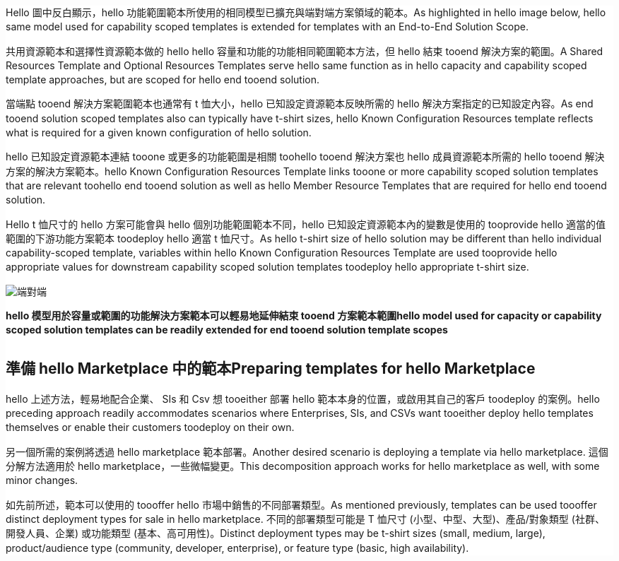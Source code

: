 <span data-ttu-id="6d260-372">Hello 圖中反白顯示，hello 功能範圍範本所使用的相同模型已擴充與端對端方案領域的範本。</span><span class="sxs-lookup"><span data-stu-id="6d260-372">As highlighted in hello image below, hello same model used for capability scoped templates is extended for templates with an End-to-End Solution Scope.</span></span>

<span data-ttu-id="6d260-373">共用資源範本和選擇性資源範本做的 hello hello 容量和功能的功能相同範圍範本方法，但 hello 結束 tooend 解決方案的範圍。</span><span class="sxs-lookup"><span data-stu-id="6d260-373">A Shared Resources Template and Optional Resources Templates serve hello same function as in hello capacity and capability scoped template approaches, but are scoped for hello end tooend solution.</span></span>

<span data-ttu-id="6d260-374">當端點 tooend 解決方案範圍範本也通常有 t 恤大小，hello 已知設定資源範本反映所需的 hello 解決方案指定的已知設定內容。</span><span class="sxs-lookup"><span data-stu-id="6d260-374">As end tooend solution scoped templates also can typically have t-shirt sizes, hello Known Configuration Resources template reflects what is required for a given known configuration of hello solution.</span></span>

<span data-ttu-id="6d260-375">hello 已知設定資源範本連結 tooone 或更多的功能範圍是相關 toohello tooend 解決方案也 hello 成員資源範本所需的 hello tooend 解決方案的解決方案範本。</span><span class="sxs-lookup"><span data-stu-id="6d260-375">hello Known Configuration Resources Template links tooone or more capability scoped solution templates that are relevant toohello end tooend solution as well as hello Member Resource Templates that are required for hello end tooend solution.</span></span>

<span data-ttu-id="6d260-376">Hello t 恤尺寸的 hello 方案可能會與 hello 個別功能範圍範本不同，hello 已知設定資源範本內的變數是使用的 tooprovide hello 適當的值範圍的下游功能方案範本 toodeploy hello 適當 t 恤尺寸。</span><span class="sxs-lookup"><span data-stu-id="6d260-376">As hello t-shirt size of hello solution may be different than hello individual capability-scoped template, variables within hello Known Configuration Resources Template are used tooprovide hello appropriate values for downstream capability scoped solution templates toodeploy hello appropriate t-shirt size.</span></span>

![端對端](./media/best-practices-resource-manager-design-templates/end-to-end.png)

<span data-ttu-id="6d260-378">**hello 模型用於容量或範圍的功能解決方案範本可以輕易地延伸結束 tooend 方案範本範圍**</span><span class="sxs-lookup"><span data-stu-id="6d260-378">**hello model used for capacity or capability scoped solution templates can be readily extended for end tooend solution template scopes**</span></span>

## <a name="preparing-templates-for-hello-marketplace"></a><span data-ttu-id="6d260-379">準備 hello Marketplace 中的範本</span><span class="sxs-lookup"><span data-stu-id="6d260-379">Preparing templates for hello Marketplace</span></span>
<span data-ttu-id="6d260-380">hello 上述方法，輕易地配合企業、 SIs 和 Csv 想 tooeither 部署 hello 範本本身的位置，或啟用其自己的客戶 toodeploy 的案例。</span><span class="sxs-lookup"><span data-stu-id="6d260-380">hello preceding approach readily accommodates scenarios where Enterprises, SIs, and CSVs want tooeither deploy hello templates themselves or enable their customers toodeploy on their own.</span></span>

<span data-ttu-id="6d260-381">另一個所需的案例將透過 hello marketplace 範本部署。</span><span class="sxs-lookup"><span data-stu-id="6d260-381">Another desired scenario is deploying a template via hello marketplace.</span></span>  <span data-ttu-id="6d260-382">這個分解方法適用於 hello marketplace，一些微幅變更。</span><span class="sxs-lookup"><span data-stu-id="6d260-382">This decomposition approach works for hello marketplace as well, with some minor changes.</span></span>

<span data-ttu-id="6d260-383">如先前所述，範本可以使用的 toooffer hello 市場中銷售的不同部署類型。</span><span class="sxs-lookup"><span data-stu-id="6d260-383">As mentioned previously, templates can be used toooffer distinct deployment types for sale in hello marketplace.</span></span> <span data-ttu-id="6d260-384">不同的部署類型可能是 T 恤尺寸 (小型、中型、大型)、產品/對象類型 (社群、開發人員、企業) 或功能類型 (基本、高可用性)。</span><span class="sxs-lookup"><span data-stu-id="6d260-384">Distinct deployment types may be t-shirt sizes (small, medium, large), product/audience type (community, developer, enterprise), or feature type (basic, high availability).</span></span>
